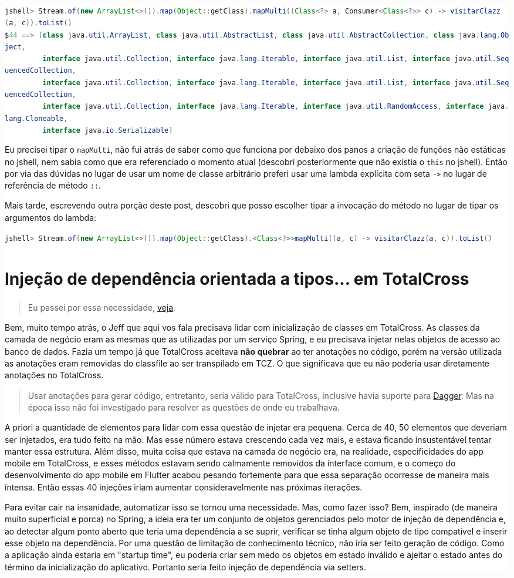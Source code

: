 ```java
jshell> Stream.of(new ArrayList<>()).map(Object::getClass).mapMulti((Class<?> a, Consumer<Class<?>> c) -> visitarClazz(a, c)).toList()
$44 ==> [class java.util.ArrayList, class java.util.AbstractList, class java.util.AbstractCollection, class java.lang.Object,
         interface java.util.Collection, interface java.lang.Iterable, interface java.util.List, interface java.util.SequencedCollection,
         interface java.util.Collection, interface java.lang.Iterable, interface java.util.List, interface java.util.SequencedCollection,
         interface java.util.Collection, interface java.lang.Iterable, interface java.util.RandomAccess, interface java.lang.Cloneable,
         interface java.io.Serializable]
```

Eu precisei tipar o `mapMulti`, não fui atrás de saber como que funciona por debaixo
dos panos a criação de funções não estáticas no jshell, nem sabia como que era
referenciado o momento atual (descobri posteriormente que não existia o `this` no
jshell). Então por via das dúvidas no lugar de usar um nome de classe arbitrário
preferi usar uma lambda explícita com seta `->` no lugar de referência de método
`::`.

Mais tarde, escrevendo outra porção deste post, descobri que posso escolher tipar
a invocação do método no lugar de tipar os argumentos do lambda:

```java
jshell> Stream.of(new ArrayList<>()).map(Object::getClass).<Class<?>>mapMulti((a, c) -> visitarClazz(a, c)).toList()
```

# Injeção de dependência orientada a tipos... em TotalCross

> Eu passei por essa necessidade, [veja](https://gitlab.com/totalcross/TotalCross/-/issues/590).

Bem, muito tempo atrás, o Jeff que aqui vos fala precisava lidar com inicialização de classes
em TotalCross. As classes da camada de negócio eram as mesmas que as utilizadas por um serviço
Spring, e eu precisava injetar nelas objetos de acesso ao banco de dados. Fazia um tempo já
que TotalCross aceitava **não quebrar** ao ter anotações no código, porém na versão utilizada
as anotações eram removidas do classfile ao ser transpilado em TCZ. O que significava que eu não
poderia usar diretamente anotações no TotalCross.

> Usar anotações para gerar código, entretanto, seria válido para TotalCross, inclusive
> havia suporte para [Dagger](https://dagger.dev/). Mas na época isso não foi investigado
> para resolver as questões de onde eu trabalhava.

A priori a quantidade de elementos para lidar com essa questão de injetar era pequena. Cerca
de 40, 50 elementos que deveriam ser injetados, era tudo feito na mão. Mas esse número estava
crescendo cada vez mais, e estava ficando insustentável tentar manter essa estrutura. Além disso,
muita coisa que estava na camada de negócio era, na realidade, especificidades do app mobile
em TotalCross, e esses métodos estavam sendo calmamente removidos da interface comum, e o começo do
desenvolvimento do app mobile em Flutter acabou pesando fortemente para que essa separação
ocorresse de maneira mais intensa. Então essas 40 injeções iriam aumentar consideravelmente
nas próximas iterações.

Para evitar cair na insanidade, automatizar isso se tornou uma necessidade. Mas, como fazer isso?
Bem, inspirado (de maneira muito superficial e porca) no Spring, a ideia era ter um conjunto de
objetos gerenciados pelo motor de injeção de dependência e, ao detectar algum ponto aberto que
teria uma dependência a se suprir, verificar se tinha algum objeto de tipo compatível e inserir
esse objeto na dependência. Por uma questão de limitação de conhecimento técnico, não iria
ser feito geração de código. Como a aplicação ainda estaria em "startup time", eu poderia criar
sem medo os objetos em estado inválido e ajeitar o estado antes do término da inicialização
do aplicativo. Portanto seria feito injeção de dependência via setters.
